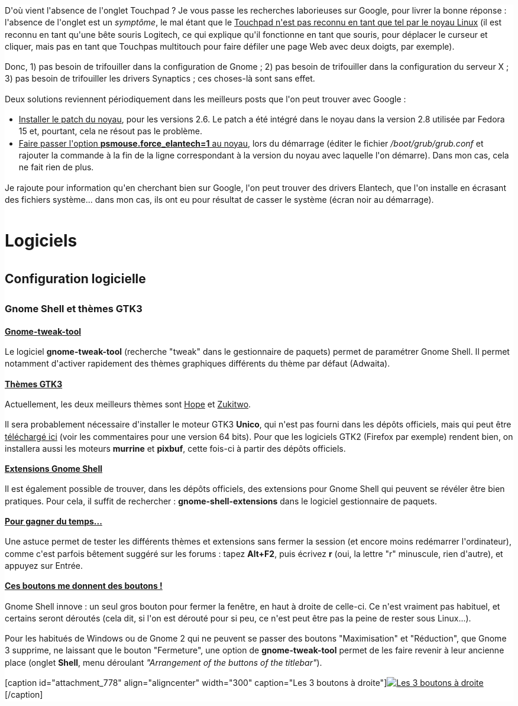 <p>D'où vient l'absence de l'onglet Touchpad ? Je vous passe les recherches laborieuses sur Google, pour livrer la bonne réponse : l'absence de l'onglet est un <em>symptôme</em>, le mal étant que le <a href="https://bugs.launchpad.net/ubuntu/+source/linux/+bug/123775">Touchpad n'est pas reconnu en tant que tel par le noyau Linux</a> (il est reconnu en tant qu'une bête souris Logitech, ce qui explique qu'il fonctionne en tant que souris, pour déplacer le curseur et cliquer, mais pas en tant que Touchpas multitouch pour faire défiler une page Web avec deux doigts, par exemple). </p>
<p>Donc, 1) pas besoin de trifouiller dans la configuration de Gnome ; 2) pas besoin de trifouiller dans la configuration du serveur X ; 3) pas besoin de trifouiller les drivers Synaptics ; ces choses-là sont sans effet.</p>
<p>Deux solutions reviennent périodiquement dans les meilleurs posts que l'on peut trouver avec Google :</p>
<ul>
<li><a href="http://ubuntuforums.org/showthread.php?p=9175201">Installer le patch du noyau</a>, pour les versions 2.6. Le patch a été intégré dans le noyau dans la version 2.8 utilisée par Fedora 15 et, pourtant, cela ne résout pas le problème.</li>
<li><a href="http://fedoraproject.org/wiki/Common_kernel_problems#Elantech_trackpad_not_recognized_as_a_trackpad">Faire passer l'option <strong>psmouse.force_elantech=1</strong> au noyau</a>, lors du démarrage (éditer le fichier <em>/boot/grub/grub.conf</em> et rajouter la commande à la fin de la ligne correspondant à la version du noyau avec laquelle l'on démarre). Dans mon cas, cela ne fait rien de plus.</li>
</ul>
<p>Je rajoute pour information qu'en cherchant bien sur Google, l'on peut trouver des drivers Elantech, que l'on installe en écrasant des fichiers système... dans mon cas, ils ont eu pour résultat de casser le système (écran noir au démarrage).</p>
<h1>Logiciels</h1>
<h2>Configuration logicielle</h2>
<h3>Gnome Shell et thèmes GTK3</h3>
<p><strong><u>Gnome-tweak-tool</u></strong></p>
<p>Le logiciel <strong>gnome-tweak-tool</strong> (recherche "tweak" dans le gestionnaire de paquets) permet de paramétrer Gnome Shell. Il permet notamment d'activer rapidement des thèmes graphiques différents du thème par défaut (Adwaita).</p>
<p><strong><u>Thèmes GTK3</u></strong></p>
<p>Actuellement, les deux meilleurs thèmes sont <a href=http://gnome-look.org/content/show.php/Hope+gtk3?content=141491">Hope</a> et <a href="http://gnome-look.org/content/show.php/Zukitwo?content=140562">Zukitwo</a>. </p>
<p>Il sera probablement nécessaire d'installer le moteur GTK3 <strong>Unico</strong>, qui n'est pas fourni dans les dépôts officiels, mais qui peut être <a href="http://gnome-look.org/content/show.php/Unico+engine+for+fedora+15+%28rpm%29?content=142993">téléchargé ici</a> (voir les commentaires pour une version 64 bits). Pour que les logiciels GTK2 (Firefox par exemple) rendent bien, on installera aussi les moteurs <strong>murrine</strong> et <strong>pixbuf</strong>, cette fois-ci à partir des dépôts officiels.</p>
<p><strong><u>Extensions Gnome Shell</u></strong></p>
<p>Il est également possible de trouver, dans les dépôts officiels, des extensions pour Gnome Shell qui peuvent se révéler être bien pratiques. Pour cela, il suffit de rechercher : <strong>gnome-shell-extensions</strong> dans le logiciel gestionnaire de paquets.</p>
<p><strong><u>Pour gagner du temps...</u></strong></p>
<p>Une astuce permet de tester les différents thèmes et extensions sans fermer la session (et encore moins redémarrer l'ordinateur), comme c'est parfois bêtement suggéré sur les forums : tapez <strong>Alt+F2</strong>, puis écrivez <strong>r</strong> (oui, la lettre "r" minuscule, rien d'autre), et appuyez sur Entrée.</p>
<p><strong><u>Ces boutons me donnent des boutons !</u></strong></p>
<p>Gnome Shell innove : un seul gros bouton pour fermer la fenêtre, en haut à droite de celle-ci. Ce n'est vraiment pas habituel, et certains seront déroutés (cela dit, si l'on est dérouté pour si peu, ce n'est peut être pas la peine de rester sous Linux...).</p>
<p>Pour les habitués de Windows ou de Gnome 2 qui ne peuvent se passer des boutons "Maximisation" et "Réduction", que Gnome 3 supprime, ne laissant que le bouton "Fermeture", une option de <strong>gnome-tweak-tool</strong> permet de les faire revenir à leur ancienne place (onglet <strong>Shell</strong>, menu déroulant <em>"Arrangement of the buttons of the titlebar"</em>). </p>
<p>[caption id="attachment_778" align="aligncenter" width="300" caption="Les 3 boutons à droite"]<a href="http://www.valhalla.fr/wp-content/uploads/2011/07/boutons-right.png"><img src="http://www.valhalla.fr/wp-content/uploads/2011/07/boutons-right-300x166.png" alt="Les 3 boutons à droite" title="boutons-right" width="300" height="166" class="size-medium wp-image-778" /></a>[/caption]</p>